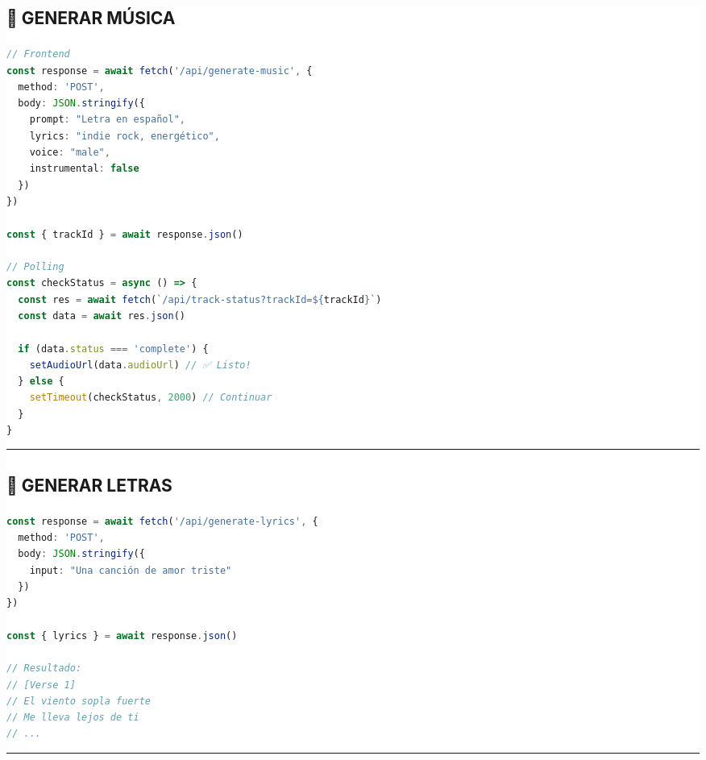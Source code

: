 ## 🎵 GENERAR MÚSICA

```typescript
// Frontend
const response = await fetch('/api/generate-music', {
  method: 'POST',
  body: JSON.stringify({
    prompt: "Letra en español",
    lyrics: "indie rock, energético",
    voice: "male",
    instrumental: false
  })
})

const { trackId } = await response.json()

// Polling
const checkStatus = async () => {
  const res = await fetch(`/api/track-status?trackId=${trackId}`)
  const data = await res.json()
  
  if (data.status === 'complete') {
    setAudioUrl(data.audioUrl) // ✅ Listo!
  } else {
    setTimeout(checkStatus, 2000) // Continuar
  }
}
```

---

## 📝 GENERAR LETRAS

```typescript
const response = await fetch('/api/generate-lyrics', {
  method: 'POST',
  body: JSON.stringify({
    input: "Una canción de amor triste"
  })
})

const { lyrics } = await response.json()

// Resultado:
// [Verse 1]
// El viento sopla fuerte
// Me lleva lejos de ti
// ...
```

---
